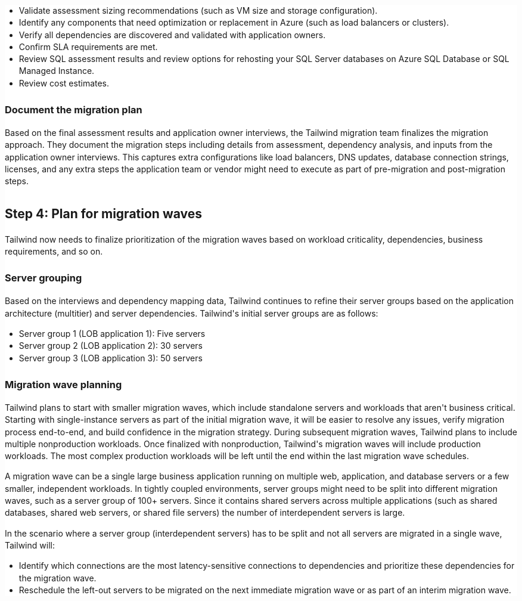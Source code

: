 - Validate assessment sizing recommendations (such as VM size and storage configuration).
- Identify any components that need optimization or replacement in Azure (such as load balancers or clusters).
- Verify all dependencies are discovered and validated with application owners.
- Confirm SLA requirements are met.
- Review SQL assessment results and review options for rehosting your SQL Server databases on Azure SQL Database or SQL Managed Instance.
- Review cost estimates.

### Document the migration plan

Based on the final assessment results and application owner interviews, the Tailwind migration team finalizes the migration approach. They document the migration steps including details from assessment, dependency analysis, and inputs from the application owner interviews. This captures extra configurations like load balancers, DNS updates, database connection strings, licenses, and any extra steps the application team or vendor might need to execute as part of pre-migration and post-migration steps.

## Step 4: Plan for migration waves

Tailwind now needs to finalize prioritization of the migration waves based on workload criticality, dependencies, business requirements, and so on.

### Server grouping

Based on the interviews and dependency mapping data, Tailwind continues to refine their server groups based on the application architecture (multitier) and server dependencies. Tailwind's initial server groups are as follows:

- Server group 1 (LOB application 1): Five servers
- Server group 2 (LOB application 2): 30 servers
- Server group 3 (LOB application 3): 50 servers

### Migration wave planning

Tailwind plans to start with smaller migration waves, which include standalone servers and workloads that aren't business critical. Starting with single-instance servers as part of the initial migration wave, it will be easier to resolve any issues, verify migration process end-to-end, and build confidence in the migration strategy. During subsequent migration waves, Tailwind plans to include multiple nonproduction workloads. Once finalized with nonproduction, Tailwind's migration waves will include production workloads. The most complex production workloads will be left until the end within the last migration wave schedules.

A migration wave can be a single large business application running on multiple web, application, and database servers or a few smaller, independent workloads. In tightly coupled environments, server groups might need to be split into different migration waves, such as a server group of 100+ servers. Since it contains shared servers across multiple applications (such as shared databases, shared web servers, or shared file servers) the number of interdependent servers is large.

In the scenario where a server group (interdependent servers) has to be split and not all servers are migrated in a single wave, Tailwind will:

- Identify which connections are the most latency-sensitive connections to dependencies and prioritize these dependencies for the migration wave.
- Reschedule the left-out servers to be migrated on the next immediate migration wave or as part of an interim migration wave.
